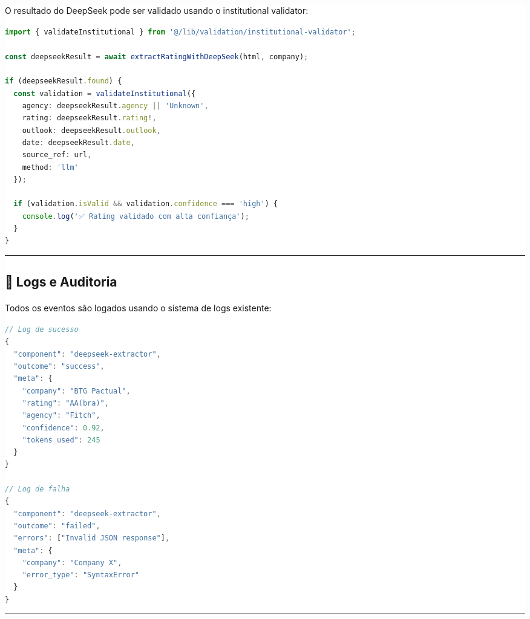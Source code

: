O resultado do DeepSeek pode ser validado usando o institutional validator:

```typescript
import { validateInstitutional } from '@/lib/validation/institutional-validator';

const deepseekResult = await extractRatingWithDeepSeek(html, company);

if (deepseekResult.found) {
  const validation = validateInstitutional({
    agency: deepseekResult.agency || 'Unknown',
    rating: deepseekResult.rating!,
    outlook: deepseekResult.outlook,
    date: deepseekResult.date,
    source_ref: url,
    method: 'llm'
  });

  if (validation.isValid && validation.confidence === 'high') {
    console.log('✅ Rating validado com alta confiança');
  }
}
```

---

## 📝 Logs e Auditoria

Todos os eventos são logados usando o sistema de logs existente:

```typescript
// Log de sucesso
{
  "component": "deepseek-extractor",
  "outcome": "success",
  "meta": {
    "company": "BTG Pactual",
    "rating": "AA(bra)",
    "agency": "Fitch",
    "confidence": 0.92,
    "tokens_used": 245
  }
}

// Log de falha
{
  "component": "deepseek-extractor",
  "outcome": "failed",
  "errors": ["Invalid JSON response"],
  "meta": {
    "company": "Company X",
    "error_type": "SyntaxError"
  }
}
```

---